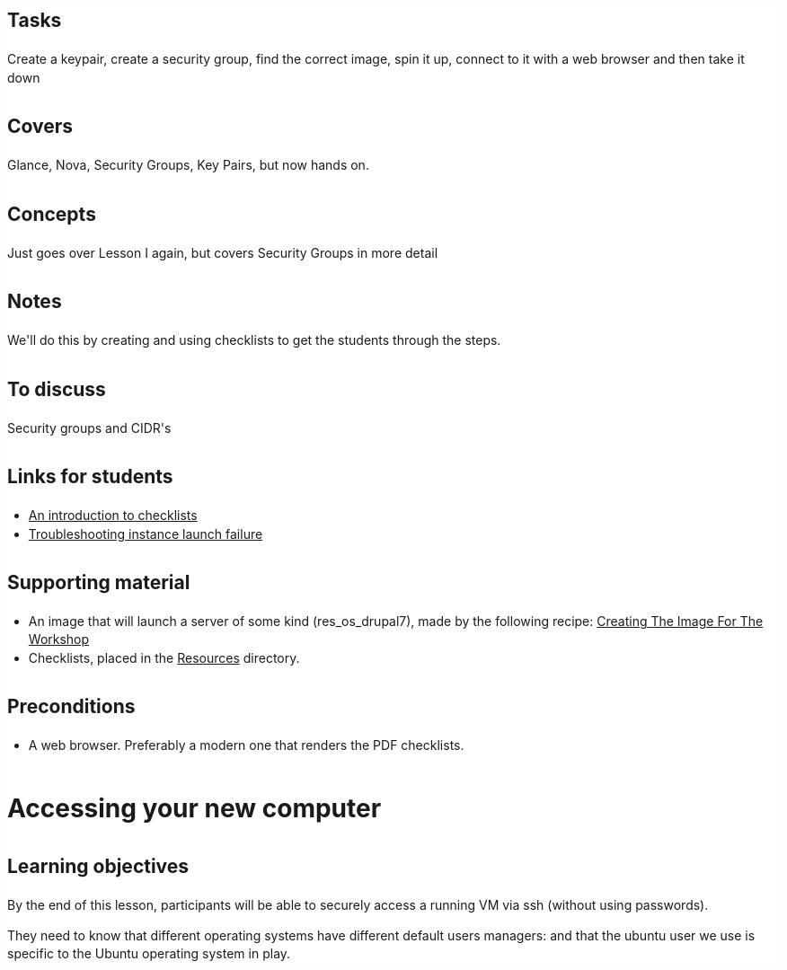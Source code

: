 ## Tasks

Create a keypair, create a security group, find the correct image, spin it up, connect to it with a web browser and
then take it down

## Covers

Glance, Nova, Security Groups, Key Pairs, but now hands on.

## Concepts

Just goes over Lesson I again, but covers Security Groups in more detail

## Notes

We'll do this by creating and using checklists to get the students through the steps.

## To discuss

Security groups and CIDR's 

## Links for students

* [An introduction to checklists](http://www.newyorker.com/magazine/2007/12/10/the-checklist)
* [Troubleshooting instance launch failure](https://espaces.edu.au/vwrangler/nectar-topics/troubleshooting/troubleshooting-instance-launch-failure)

## Supporting material

* An image that will launch a server of some kind (res_os_drupal7), made by the following recipe:
  [Creating The Image For The Workshop](../Resources/CreatingTheIMageForTheWorkshop.md)
* Checklists, placed in the [Resources](../Resources/) directory.

## Preconditions

* A web browser. Preferably a modern one that renders the PDF checklists.


# Accessing your new computer

## Learning objectives

By the end of this lesson, participants will be able to securely access a running VM via ssh (without using passwords).

They need to know that different operating systems have different default users managers: and that the ubuntu
user we use is specific to the Ubuntu operating system in play.
